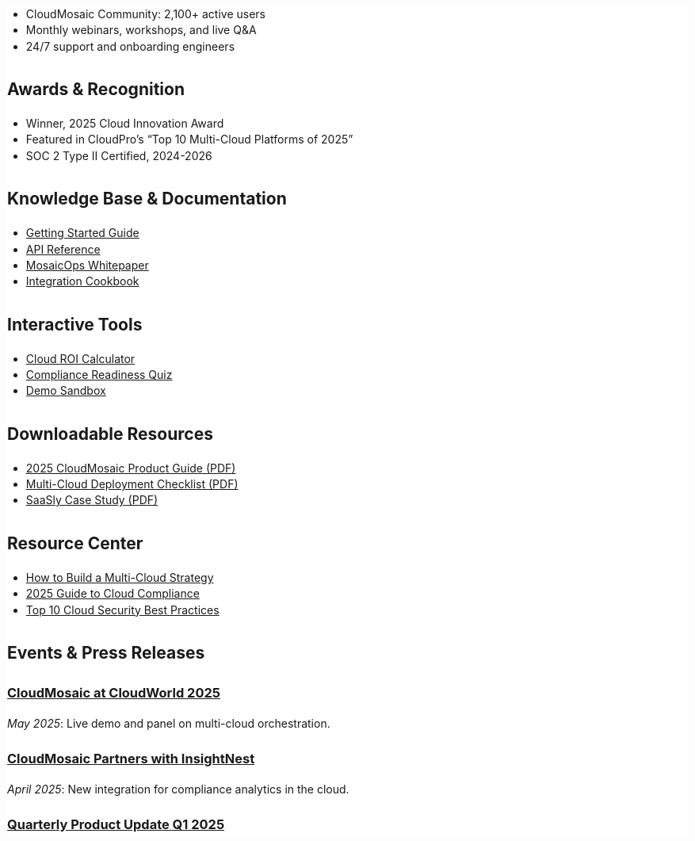 - CloudMosaic Community: 2,100+ active users
- Monthly webinars, workshops, and live Q&A
- 24/7 support and onboarding engineers

## Awards & Recognition

- Winner, 2025 Cloud Innovation Award
- Featured in CloudPro’s “Top 10 Multi-Cloud Platforms of 2025”
- SOC 2 Type II Certified, 2024-2026

## Knowledge Base & Documentation

- [Getting Started Guide](./docs/getting-started.md)
- [API Reference](./docs/api-reference.md)
- [MosaicOps Whitepaper](./docs/mosaicops-whitepaper.pdf)
- [Integration Cookbook](./docs/integration-cookbook.md)

## Interactive Tools

- [Cloud ROI Calculator](./tools/roi-calculator.md)
- [Compliance Readiness Quiz](./tools/compliance-quiz.md)
- [Demo Sandbox](./tools/demo-sandbox.md)

## Downloadable Resources

- [2025 CloudMosaic Product Guide (PDF)](./cloudmosaic-product-guide.pdf)
- [Multi-Cloud Deployment Checklist (PDF)](./cloudmosaic-deployment-checklist.pdf)
- [SaaSly Case Study (PDF)](./saasly-case-study.pdf)

## Resource Center

- [How to Build a Multi-Cloud Strategy](../resources/how-to-build-multicloud-strategy.md)
- [2025 Guide to Cloud Compliance](../resources/2025-guide-to-cloud-compliance.md)
- [Top 10 Cloud Security Best Practices](../resources/top-10-cloud-security-best-practices.md)

## Events & Press Releases

### [CloudMosaic at CloudWorld 2025](./press/cloudworld-2025.md)

_May 2025_: Live demo and panel on multi-cloud orchestration.

### [CloudMosaic Partners with InsightNest](./press/cloudmosaic-insightnest-partnership.md)

_April 2025_: New integration for compliance analytics in the cloud.

### [Quarterly Product Update Q1 2025](./press/cloudmosaic-q1-update.md)

